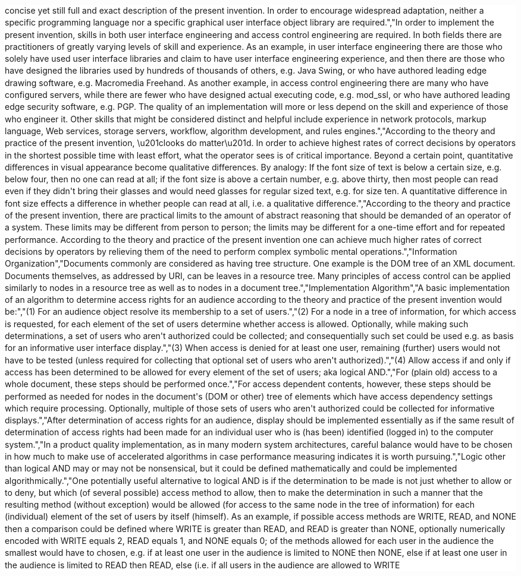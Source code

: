 concise yet still full and exact description of the present invention. In order to encourage widespread adaptation, neither a specific programming language nor a specific graphical user interface object library are required.","In order to implement the present invention, skills in both user interface engineering and access control engineering are required. In both fields there are practitioners of greatly varying levels of skill and experience. As an example, in user interface engineering there are those who solely have used user interface libraries and claim to have user interface engineering experience, and then there are those who have designed the libraries used by hundreds of thousands of others, e.g. Java Swing, or who have authored leading edge drawing software, e.g. Macromedia Freehand. As another example, in access control engineering there are many who have configured servers, while there are fewer who have designed actual executing code, e.g. mod_ssl, or who have authored leading edge security software, e.g. PGP. The quality of an implementation will more or less depend on the skill and experience of those who engineer it. Other skills that might be considered distinct and helpful include experience in network protocols, markup language, Web services, storage servers, workflow, algorithm development, and rules engines.","According to the theory and practice of the present invention, \u201clooks do matter\u201d. In order to achieve highest rates of correct decisions by operators in the shortest possible time with least effort, what the operator sees is of critical importance. Beyond a certain point, quantitative differences in visual appearance become qualitative differences. By analogy: If the font size of text is below a certain size, e.g. below four, then no one can read at all; if the font size is above a certain number, e.g. above thirty, then most people can read even if they didn't bring their glasses and would need glasses for regular sized text, e.g. for size ten. A quantitative difference in font size effects a difference in whether people can read at all, i.e. a qualitative difference.","According to the theory and practice of the present invention, there are practical limits to the amount of abstract reasoning that should be demanded of an operator of a system. These limits may be different from person to person; the limits may be different for a one-time effort and for repeated performance. According to the theory and practice of the present invention one can achieve much higher rates of correct decisions by operators by relieving them of the need to perform complex symbolic mental operations.","Information Organization","Documents commonly are considered as having tree structure. One example is the DOM tree of an XML document. Documents themselves, as addressed by URI, can be leaves in a resource tree. Many principles of access control can be applied similarly to nodes in a resource tree as well as to nodes in a document tree.","Implementation Algorithm","A basic implementation of an algorithm to determine access rights for an audience according to the theory and practice of the present invention would be:","(1) For an audience object resolve its membership to a set of users.","(2) For a node in a tree of information, for which access is requested, for each element of the set of users determine whether access is allowed. Optionally, while making such determinations, a set of users who aren't authorized could be collected; and consequentially such set could be used e.g. as basis for an informative user interface display.","(3) When access is denied for at least one user, remaining (further) users would not have to be tested (unless required for collecting that optional set of users who aren't authorized).","(4) Allow access if and only if access has been determined to be allowed for every element of the set of users; aka logical AND.","For (plain old) access to a whole document, these steps should be performed once.","For access dependent contents, however, these steps should be performed as needed for nodes in the document's (DOM or other) tree of elements which have access dependency settings which require processing. Optionally, multiple of those sets of users who aren't authorized could be collected for informative displays.","After determination of access rights for an audience, display should be implemented essentially as if the same result of determination of access rights had been made for an individual user who is (has been) identified (logged in) to the computer system.","In a product quality implementation, as in many modern system architectures, careful balance would have to be chosen in how much to make use of accelerated algorithms in case performance measuring indicates it is worth pursuing.","Logic other than logical AND may or may not be nonsensical, but it could be defined mathematically and could be implemented algorithmically.","One potentially useful alternative to logical AND is if the determination to be made is not just whether to allow or to deny, but which (of several possible) access method to allow, then to make the determination in such a manner that the resulting method (without exception) would be allowed (for access to the same node in the tree of information) for each (individual) element of the set of users by itself (himself). As an example, if possible access methods are WRITE, READ, and NONE then a comparison could be defined where WRITE is greater than READ, and READ is greater than NONE, optionally numerically encoded with WRITE equals 2, READ equals 1, and NONE equals 0; of the methods allowed for each user in the audience the smallest would have to chosen, e.g. if at least one user in the audience is limited to NONE then NONE, else if at least one user in the audience is limited to READ then READ, else (i.e. if all users in the audience are allowed to WRITE